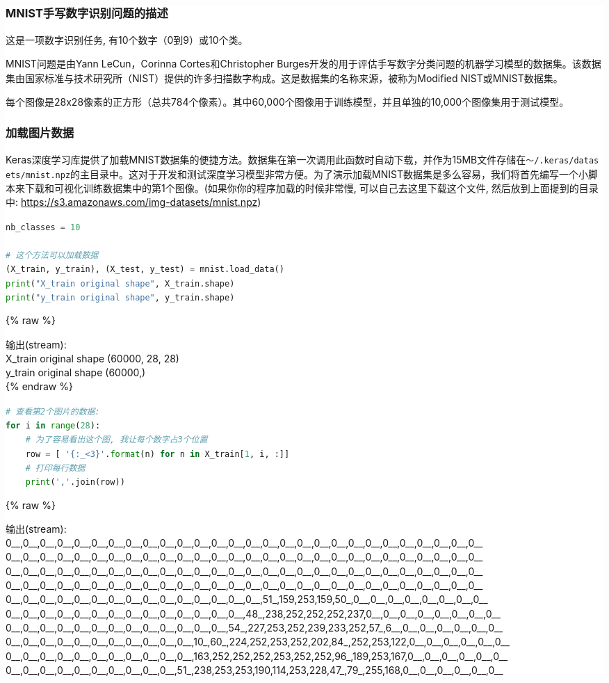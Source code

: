 ### MNIST手写数字识别问题的描述

这是一项数字识别任务, 有10个数字（0到9）或10个类。

MNIST问题是由Yann LeCun，Corinna Cortes和Christopher Burges开发的用于评估手写数字分类问题的机器学习模型的数据集。该数据集由国家标准与技术研究所（NIST）提供的许多扫描数字构成。这是数据集的名称来源，被称为Modified NIST或MNIST数据集。

每个图像是28x28像素的正方形（总共784个像素）。其中60,000个图像用于训练模型，并且单独的10,000个图像集用于测试模型。

### 加载图片数据

Keras深度学习库提供了加载MNIST数据集的便捷方法。数据集在第一次调用此函数时自动下载，并作为15MB文件存储在`〜/.keras/datasets/mnist.npz`的主目录中。这对于开发和测试深度学习模型非常方便。为了演示加载MNIST数据集是多么容易，我们将首先编写一个小脚本来下载和可视化训练数据集中的第1个图像。(如果你你的程序加载的时候非常慢, 可以自己去这里下载这个文件, 然后放到上面提到的目录中: https://s3.amazonaws.com/img-datasets/mnist.npz)


```python
nb_classes = 10

# 这个方法可以加载数据
(X_train, y_train), (X_test, y_test) = mnist.load_data()
print("X_train original shape", X_train.shape)
print("y_train original shape", y_train.shape)
```

{% raw %}
<div class="output">
输出(stream):<br>
    X_train original shape (60000, 28, 28)
    <br />y_train original shape (60000,)
    <br />
</div>
{% endraw %}


```python
# 查看第2个图片的数据:
for i in range(28):
    # 为了容易看出这个图, 我让每个数字占3个位置
    row = [ '{:_<3}'.format(n) for n in X_train[1, i, :]]
    # 打印每行数据
    print(','.join(row))
```

{% raw %}
<div class="output">
输出(stream):<br>
    0__,0__,0__,0__,0__,0__,0__,0__,0__,0__,0__,0__,0__,0__,0__,0__,0__,0__,0__,0__,0__,0__,0__,0__,0__,0__,0__,0__
    <br />0__,0__,0__,0__,0__,0__,0__,0__,0__,0__,0__,0__,0__,0__,0__,0__,0__,0__,0__,0__,0__,0__,0__,0__,0__,0__,0__,0__
    <br />0__,0__,0__,0__,0__,0__,0__,0__,0__,0__,0__,0__,0__,0__,0__,0__,0__,0__,0__,0__,0__,0__,0__,0__,0__,0__,0__,0__
    <br />0__,0__,0__,0__,0__,0__,0__,0__,0__,0__,0__,0__,0__,0__,0__,0__,0__,0__,0__,0__,0__,0__,0__,0__,0__,0__,0__,0__
    <br />0__,0__,0__,0__,0__,0__,0__,0__,0__,0__,0__,0__,0__,0__,0__,51_,159,253,159,50_,0__,0__,0__,0__,0__,0__,0__,0__
    <br />0__,0__,0__,0__,0__,0__,0__,0__,0__,0__,0__,0__,0__,0__,48_,238,252,252,252,237,0__,0__,0__,0__,0__,0__,0__,0__
    <br />0__,0__,0__,0__,0__,0__,0__,0__,0__,0__,0__,0__,0__,54_,227,253,252,239,233,252,57_,6__,0__,0__,0__,0__,0__,0__
    <br />0__,0__,0__,0__,0__,0__,0__,0__,0__,0__,0__,10_,60_,224,252,253,252,202,84_,252,253,122,0__,0__,0__,0__,0__,0__
    <br />0__,0__,0__,0__,0__,0__,0__,0__,0__,0__,0__,163,252,252,252,253,252,252,96_,189,253,167,0__,0__,0__,0__,0__,0__
    <br />0__,0__,0__,0__,0__,0__,0__,0__,0__,0__,51_,238,253,253,190,114,253,228,47_,79_,255,168,0__,0__,0__,0__,0__,0__